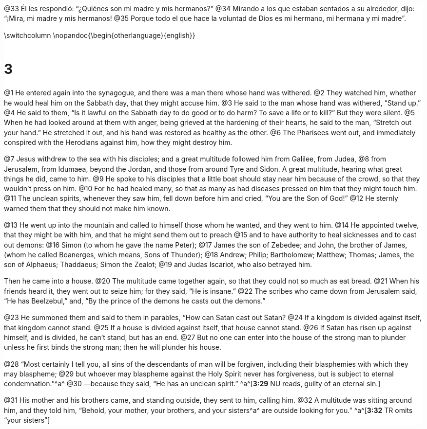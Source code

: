 @33 Él les respondió: “¿Quiénes son mi madre y mis hermanos?” @34 Mirando a los que estaban sentados a su alrededor, dijo: “¡Mira, mi madre y mis hermanos! @35 Porque todo el que hace la voluntad de Dios es mi hermano, mi hermana y mi madre”. 

\switchcolumn
\nopandoc{\begin{otherlanguage}{english}}

# 3
@1 He entered again into the synagogue, and there was a man there whose hand was withered. @2 They watched him, whether he would heal him on the Sabbath day, that they might accuse him. @3 He said to the man whose hand was withered, “Stand up.” @4 He said to them, “Is it lawful on the Sabbath day to do good or to do harm? To save a life or to kill?” But they were silent. @5 When he had looked around at them with anger, being grieved at the hardening of their hearts, he said to the man, “Stretch out your hand.” He stretched it out, and his hand was restored as healthy as the other. @6 The Pharisees went out, and immediately conspired with the Herodians against him, how they might destroy him. 

@7 Jesus withdrew to the sea with his disciples; and a great multitude followed him from Galilee, from Judea, @8 from Jerusalem, from Idumaea, beyond the Jordan, and those from around Tyre and Sidon. A great multitude, hearing what great things he did, came to him. @9 He spoke to his disciples that a little boat should stay near him because of the crowd, so that they wouldn’t press on him. @10 For he had healed many, so that as many as had diseases pressed on him that they might touch him. @11 The unclean spirits, whenever they saw him, fell down before him and cried, “You are the Son of God!” @12 He sternly warned them that they should not make him known. 

@13 He went up into the mountain and called to himself those whom he wanted, and they went to him. @14 He appointed twelve, that they might be with him, and that he might send them out to preach @15 and to have authority to heal sicknesses and to cast out demons: @16 Simon (to whom he gave the name Peter); @17 James the son of Zebedee; and John, the brother of James, (whom he called Boanerges, which means, Sons of Thunder); @18 Andrew; Philip; Bartholomew; Matthew; Thomas; James, the son of Alphaeus; Thaddaeus; Simon the Zealot; @19 and Judas Iscariot, who also betrayed him. 

Then he came into a house. @20 The multitude came together again, so that they could not so much as eat bread. @21 When his friends heard it, they went out to seize him; for they said, “He is insane.” @22 The scribes who came down from Jerusalem said, “He has Beelzebul,” and, “By the prince of the demons he casts out the demons.” 

@23 He summoned them and said to them in parables, “How can Satan cast out Satan? @24 If a kingdom is divided against itself, that kingdom cannot stand. @25 If a house is divided against itself, that house cannot stand. @26 If Satan has risen up against himself, and is divided, he can’t stand, but has an end. @27 But no one can enter into the house of the strong man to plunder unless he first binds the strong man; then he will plunder his house. 

@28 “Most certainly I tell you, all sins of the descendants of man will be forgiven, including their blasphemies with which they may blaspheme; @29 but whoever may blaspheme against the Holy Spirit never has forgiveness, but is subject to eternal condemnation.”^a^ @30 —because they said, “He has an unclean spirit.” 
^a^[**3:29** NU reads, guilty of an eternal sin.]

@31 His mother and his brothers came, and standing outside, they sent to him, calling him. @32 A multitude was sitting around him, and they told him, “Behold, your mother, your brothers, and your sisters^a^ are outside looking for you.” 
^a^[**3:32** TR omits “your sisters”]
